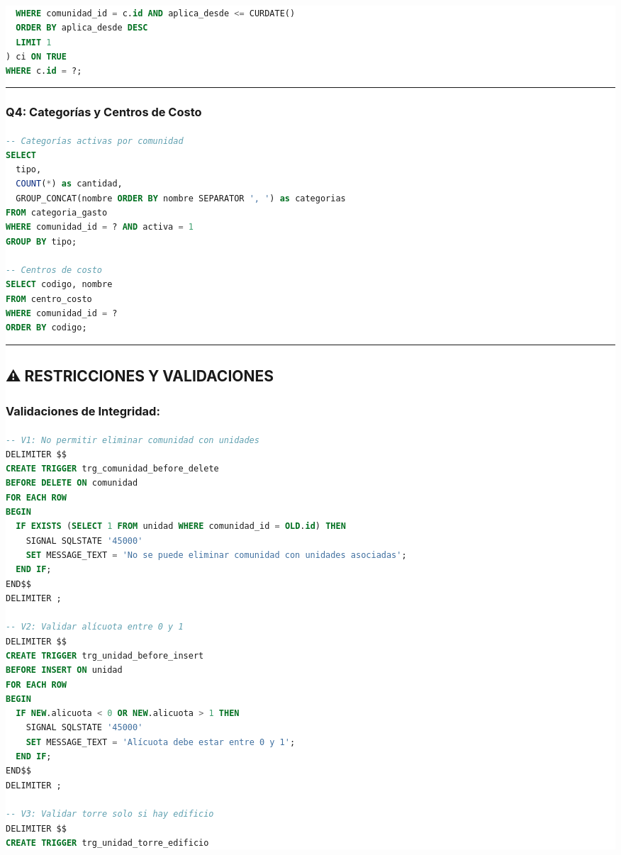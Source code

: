 ```sql
  WHERE comunidad_id = c.id AND aplica_desde <= CURDATE()
  ORDER BY aplica_desde DESC
  LIMIT 1
) ci ON TRUE
WHERE c.id = ?;
```

---

### **Q4: Categorías y Centros de Costo**

```sql
-- Categorías activas por comunidad
SELECT 
  tipo,
  COUNT(*) as cantidad,
  GROUP_CONCAT(nombre ORDER BY nombre SEPARATOR ', ') as categorias
FROM categoria_gasto
WHERE comunidad_id = ? AND activa = 1
GROUP BY tipo;

-- Centros de costo
SELECT codigo, nombre
FROM centro_costo
WHERE comunidad_id = ?
ORDER BY codigo;
```

---

## ⚠️ RESTRICCIONES Y VALIDACIONES

### **Validaciones de Integridad:**

```sql
-- V1: No permitir eliminar comunidad con unidades
DELIMITER $$
CREATE TRIGGER trg_comunidad_before_delete
BEFORE DELETE ON comunidad
FOR EACH ROW
BEGIN
  IF EXISTS (SELECT 1 FROM unidad WHERE comunidad_id = OLD.id) THEN
    SIGNAL SQLSTATE '45000' 
    SET MESSAGE_TEXT = 'No se puede eliminar comunidad con unidades asociadas';
  END IF;
END$$
DELIMITER ;

-- V2: Validar alícuota entre 0 y 1
DELIMITER $$
CREATE TRIGGER trg_unidad_before_insert
BEFORE INSERT ON unidad
FOR EACH ROW
BEGIN
  IF NEW.alicuota < 0 OR NEW.alicuota > 1 THEN
    SIGNAL SQLSTATE '45000' 
    SET MESSAGE_TEXT = 'Alícuota debe estar entre 0 y 1';
  END IF;
END$$
DELIMITER ;

-- V3: Validar torre solo si hay edificio
DELIMITER $$
CREATE TRIGGER trg_unidad_torre_edificio
```